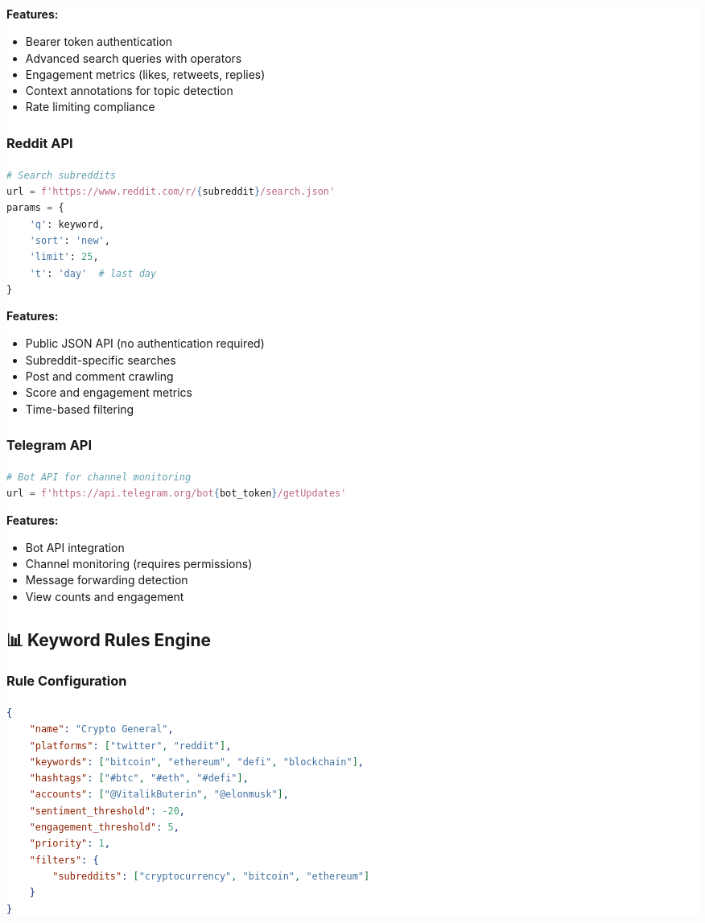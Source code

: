 **Features:**
- Bearer token authentication
- Advanced search queries with operators
- Engagement metrics (likes, retweets, replies)
- Context annotations for topic detection
- Rate limiting compliance

### Reddit API
```python
# Search subreddits
url = f'https://www.reddit.com/r/{subreddit}/search.json'
params = {
    'q': keyword,
    'sort': 'new',
    'limit': 25,
    't': 'day'  # last day
}
```

**Features:**
- Public JSON API (no authentication required)
- Subreddit-specific searches
- Post and comment crawling
- Score and engagement metrics
- Time-based filtering

### Telegram API
```python
# Bot API for channel monitoring
url = f'https://api.telegram.org/bot{bot_token}/getUpdates'
```

**Features:**
- Bot API integration
- Channel monitoring (requires permissions)
- Message forwarding detection
- View counts and engagement

## 📊 Keyword Rules Engine

### Rule Configuration
```json
{
    "name": "Crypto General",
    "platforms": ["twitter", "reddit"],
    "keywords": ["bitcoin", "ethereum", "defi", "blockchain"],
    "hashtags": ["#btc", "#eth", "#defi"],
    "accounts": ["@VitalikButerin", "@elonmusk"],
    "sentiment_threshold": -20,
    "engagement_threshold": 5,
    "priority": 1,
    "filters": {
        "subreddits": ["cryptocurrency", "bitcoin", "ethereum"]
    }
}
```

